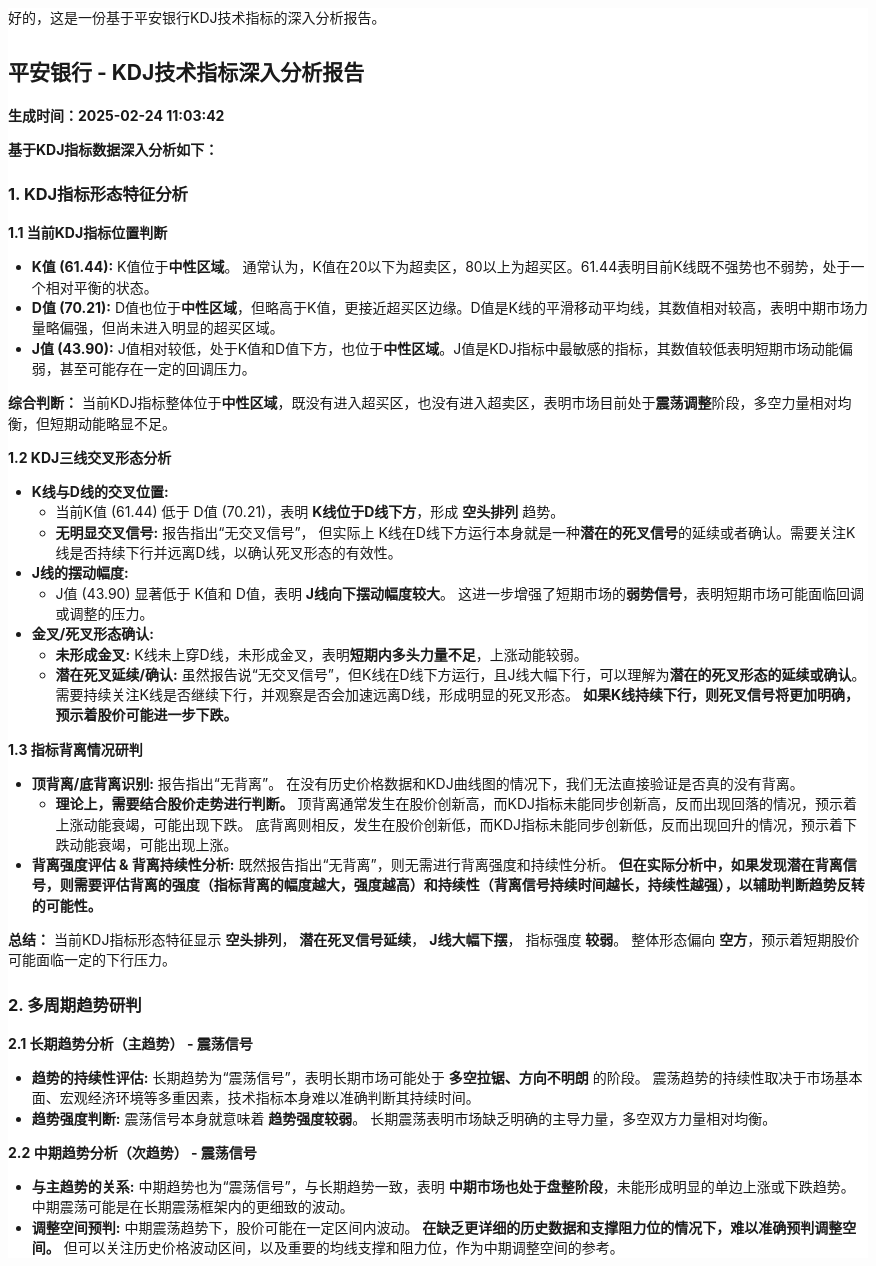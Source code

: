好的，这是一份基于平安银行KDJ技术指标的深入分析报告。

## 平安银行 - KDJ技术指标深入分析报告

**生成时间：2025-02-24 11:03:42**

**基于KDJ指标数据深入分析如下：**

### 1. KDJ指标形态特征分析

**1.1 当前KDJ指标位置判断**

*   **K值 (61.44):**  K值位于**中性区域**。 通常认为，K值在20以下为超卖区，80以上为超买区。61.44表明目前K线既不强势也不弱势，处于一个相对平衡的状态。
*   **D值 (70.21):** D值也位于**中性区域**，但略高于K值，更接近超买区边缘。D值是K线的平滑移动平均线，其数值相对较高，表明中期市场力量略偏强，但尚未进入明显的超买区域。
*   **J值 (43.90):** J值相对较低，处于K值和D值下方，也位于**中性区域**。J值是KDJ指标中最敏感的指标，其数值较低表明短期市场动能偏弱，甚至可能存在一定的回调压力。

**综合判断：** 当前KDJ指标整体位于**中性区域**，既没有进入超买区，也没有进入超卖区，表明市场目前处于**震荡调整**阶段，多空力量相对均衡，但短期动能略显不足。

**1.2 KDJ三线交叉形态分析**

*   **K线与D线的交叉位置:**
    *   当前K值 (61.44) 低于 D值 (70.21)，表明 **K线位于D线下方**，形成 **空头排列** 趋势。
    *   **无明显交叉信号:**  报告指出“无交叉信号”， 但实际上 K线在D线下方运行本身就是一种**潜在的死叉信号**的延续或者确认。需要关注K线是否持续下行并远离D线，以确认死叉形态的有效性。
*   **J线的摆动幅度:**
    *   J值 (43.90) 显著低于 K值和 D值，表明 **J线向下摆动幅度较大**。 这进一步增强了短期市场的**弱势信号**，表明短期市场可能面临回调或调整的压力。
*   **金叉/死叉形态确认:**
    *   **未形成金叉:**  K线未上穿D线，未形成金叉，表明**短期内多头力量不足**，上涨动能较弱。
    *   **潜在死叉延续/确认:**  虽然报告说“无交叉信号”，但K线在D线下方运行，且J线大幅下行，可以理解为**潜在的死叉形态的延续或确认**。 需要持续关注K线是否继续下行，并观察是否会加速远离D线，形成明显的死叉形态。  **如果K线持续下行，则死叉信号将更加明确，预示着股价可能进一步下跌。**

**1.3 指标背离情况研判**

*   **顶背离/底背离识别:**  报告指出“无背离”。 在没有历史价格数据和KDJ曲线图的情况下，我们无法直接验证是否真的没有背离。
    *   **理论上，需要结合股价走势进行判断。**  顶背离通常发生在股价创新高，而KDJ指标未能同步创新高，反而出现回落的情况，预示着上涨动能衰竭，可能出现下跌。 底背离则相反，发生在股价创新低，而KDJ指标未能同步创新低，反而出现回升的情况，预示着下跌动能衰竭，可能出现上涨。
*   **背离强度评估 & 背离持续性分析:**  既然报告指出“无背离”，则无需进行背离强度和持续性分析。  **但在实际分析中，如果发现潜在背离信号，则需要评估背离的强度（指标背离的幅度越大，强度越高）和持续性（背离信号持续时间越长，持续性越强），以辅助判断趋势反转的可能性。**

**总结：** 当前KDJ指标形态特征显示 **空头排列**， **潜在死叉信号延续**， **J线大幅下摆**， 指标强度 **较弱**。  整体形态偏向 **空方**，预示着短期股价可能面临一定的下行压力。

### 2. 多周期趋势研判

**2.1 长期趋势分析（主趋势） - 震荡信号**

*   **趋势的持续性评估:**  长期趋势为“震荡信号”，表明长期市场可能处于 **多空拉锯、方向不明朗** 的阶段。  震荡趋势的持续性取决于市场基本面、宏观经济环境等多重因素，技术指标本身难以准确判断其持续时间。
*   **趋势强度判断:**  震荡信号本身就意味着 **趋势强度较弱**。  长期震荡表明市场缺乏明确的主导力量，多空双方力量相对均衡。

**2.2 中期趋势分析（次趋势） - 震荡信号**

*   **与主趋势的关系:**  中期趋势也为“震荡信号”，与长期趋势一致，表明 **中期市场也处于盘整阶段**，未能形成明显的单边上涨或下跌趋势。  中期震荡可能是在长期震荡框架内的更细致的波动。
*   **调整空间预判:**  中期震荡趋势下，股价可能在一定区间内波动。  **在缺乏更详细的历史数据和支撑阻力位的情况下，难以准确预判调整空间。**  但可以关注历史价格波动区间，以及重要的均线支撑和阻力位，作为中期调整空间的参考。
